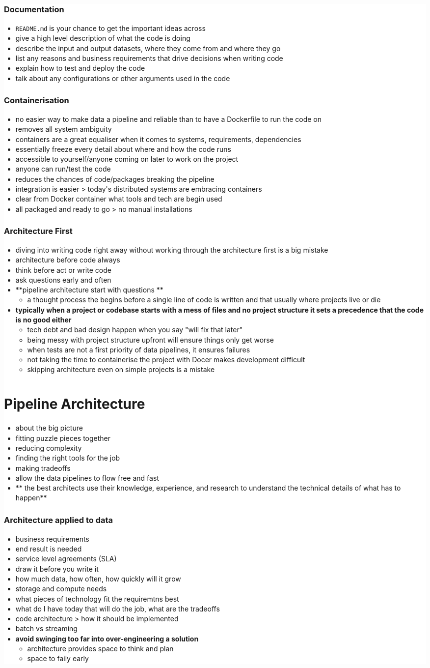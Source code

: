 ### Documentation
-  `README.md` is your chance to get the important ideas across
- give a high level description of what the code is doing
- describe the input and output datasets, where they come from and where they go
- list any reasons and business requirements that drive decisions when writing code
- explain how to test and deploy the code
- talk about any configurations or other arguments used in the code

### Containerisation
- no easier way to make data a pipeline and reliable than to have a Dockerfile to run the code on
- removes all system ambiguity
- containers are a great equaliser when it comes to systems, requirements, dependencies
- essentially freeze every detail about where and how the code runs
- accessible to yourself/anyone coming on later to work on the project
- anyone can run/test the code
- reduces the chances of code/packages breaking the pipeline
- integration is easier > today's distributed systems are embracing containers
- clear from Docker container what tools and tech are begin used
- all packaged and ready to go > no manual installations

### Architecture First
- diving into writing code right away without working through the architecture first is a big mistake
- architecture before code always
- think before act or write code
- ask questions early and often
- **pipeline architecture start with questions **
	- a thought process the begins before a single line of code is written and that usually where projects live or die
-  **typically when a project or codebase starts with a mess of files and no project structure it sets a precedence that the code is no good either**
	- tech debt and bad design happen when you say "will fix that later"
	- being messy with project structure upfront will ensure things only get worse
	- when tests are not a first priority of data pipelines, it ensures failures
	- not taking the time to containerise the project with Docer makes development difficult
	- skipping architecture even on simple projects is a mistake

# Pipeline Architecture
- about the big picture
- fitting puzzle pieces together
- reducing complexity
- finding the right tools for the job
- making tradeoffs
- allow the data pipelines to flow free and fast
- ** the best architects use their knowledge, experience, and research to understand the technical details of what has to happen**

### Architecture applied to data
- business requirements
- end result is needed
- service level agreements (SLA)
- draw it before you write it
- how much data, how often, how quickly will it grow
- storage and compute needs
- what pieces of technology fit the requiremtns best
- what do I have today that will do the job, what are the tradeoffs
- code architecture > how it should be implemented
- batch vs streaming
-  **avoid swinging too far into over-engineering a solution**
	- architecture provides space to think and plan
	- space to faily early